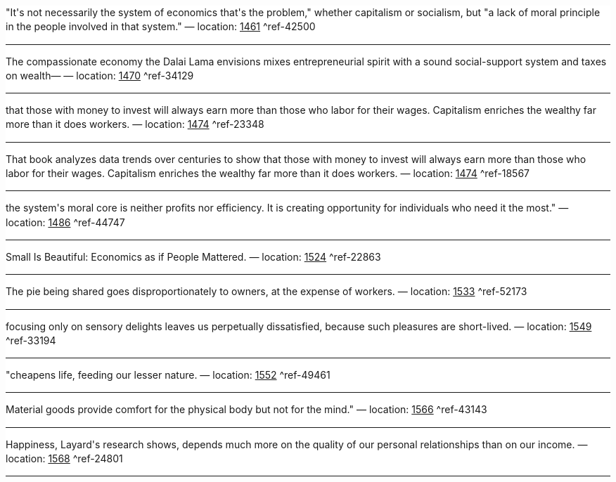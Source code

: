 "It's not necessarily the system of economics that's the problem," whether capitalism or socialism, but "a lack of moral principle in the people involved in that system." — location: [1461](kindle://book?action=open&asin=B00NRQRWRS&location=1461) ^ref-42500

---

The compassionate economy the Dalai Lama envisions mixes entrepreneurial spirit with a sound social-support system and taxes on wealth— — location: [1470](kindle://book?action=open&asin=B00NRQRWRS&location=1470) ^ref-34129

---

that those with money to invest will always earn more than those who labor for their wages. Capitalism enriches the wealthy far more than it does workers. — location: [1474](kindle://book?action=open&asin=B00NRQRWRS&location=1474) ^ref-23348

---

That book analyzes data trends over centuries to show that those with money to invest will always earn more than those who labor for their wages. Capitalism enriches the wealthy far more than it does workers. — location: [1474](kindle://book?action=open&asin=B00NRQRWRS&location=1474) ^ref-18567

---

the system's moral core is neither profits nor efficiency. It is creating opportunity for individuals who need it the most." — location: [1486](kindle://book?action=open&asin=B00NRQRWRS&location=1486) ^ref-44747

---

Small Is Beautiful: Economics as if People Mattered. — location: [1524](kindle://book?action=open&asin=B00NRQRWRS&location=1524) ^ref-22863

---

The pie being shared goes disproportionately to owners, at the expense of workers. — location: [1533](kindle://book?action=open&asin=B00NRQRWRS&location=1533) ^ref-52173

---

focusing only on sensory delights leaves us perpetually dissatisfied, because such pleasures are short-lived. — location: [1549](kindle://book?action=open&asin=B00NRQRWRS&location=1549) ^ref-33194

---

"cheapens life, feeding our lesser nature. — location: [1552](kindle://book?action=open&asin=B00NRQRWRS&location=1552) ^ref-49461

---

Material goods provide comfort for the physical body but not for the mind." — location: [1566](kindle://book?action=open&asin=B00NRQRWRS&location=1566) ^ref-43143

---

Happiness, Layard's research shows, depends much more on the quality of our personal relationships than on our income. — location: [1568](kindle://book?action=open&asin=B00NRQRWRS&location=1568) ^ref-24801

---